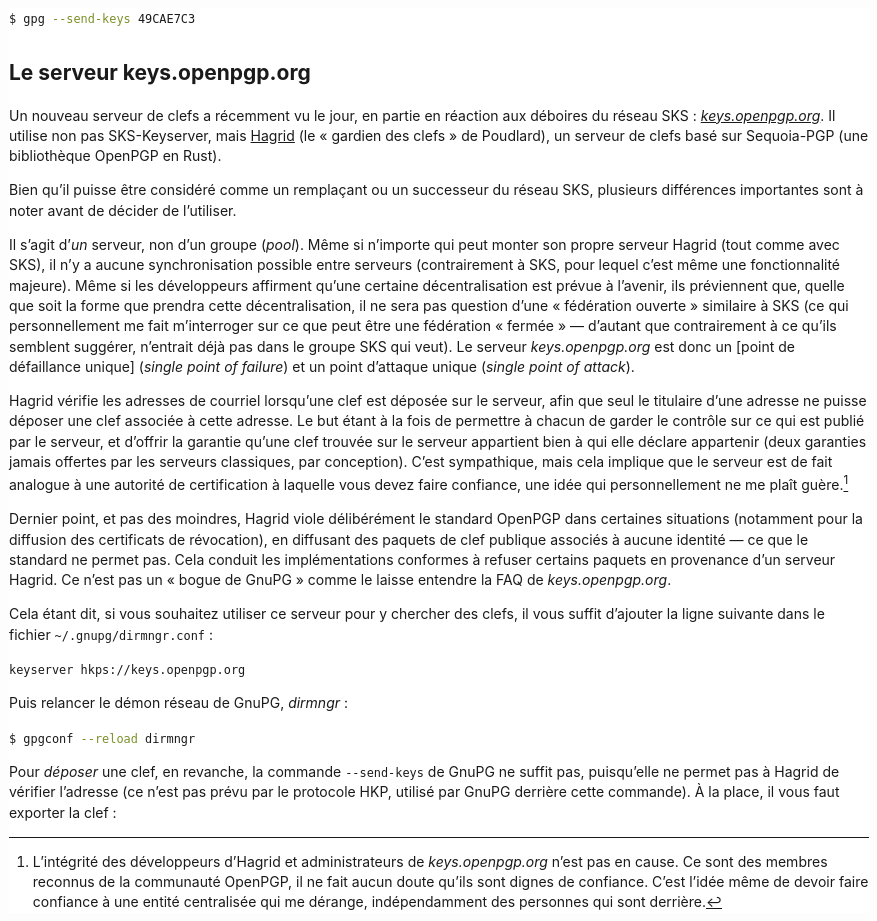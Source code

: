```sh
$ gpg --send-keys 49CAE7C3
```

## Le serveur keys.openpgp.org
Un nouveau serveur de clefs a récemment vu le jour, en partie en réaction aux déboires du réseau SKS : _[keys.openpgp.org](https://keys.openpgp.org/)_. Il utilise non pas SKS-Keyserver, mais [Hagrid](https://gitlab.com/hagrid-keyserver/hagrid) (le « gardien des clefs » de Poudlard), un serveur de clefs basé sur Sequoia-PGP (une bibliothèque OpenPGP en Rust).


Bien qu’il puisse être considéré comme un remplaçant ou un successeur du réseau SKS, plusieurs différences importantes sont à noter avant de décider de l’utiliser.


Il s’agit d’_un_ serveur, non d’un groupe (_pool_). Même si n’importe qui peut monter son propre serveur Hagrid (tout comme avec SKS), il n’y a aucune synchronisation possible entre serveurs (contrairement à SKS, pour lequel c’est même une fonctionnalité majeure). Même si les développeurs affirment qu’une certaine décentralisation est prévue à l’avenir, ils préviennent que, quelle que soit la forme que prendra cette décentralisation, il ne sera pas question d’une « fédération ouverte » similaire à SKS (ce qui personnellement me fait m’interroger sur ce que peut être une fédération « fermée » — d’autant que contrairement à ce qu’ils semblent suggérer, n’entrait déjà pas dans le groupe SKS qui veut). Le serveur _keys.openpgp.org_ est donc un [point de défaillance unique] (_single point of failure_) et un point d’attaque unique (_single point of attack_).


Hagrid vérifie les adresses de courriel lorsqu’une clef est déposée sur le serveur, afin que seul le titulaire d’une adresse ne puisse déposer une clef associée à cette adresse. Le but étant à la fois de permettre à chacun de garder le contrôle sur ce qui est publié par le serveur, et d’offrir la garantie qu’une clef trouvée sur le serveur appartient bien à qui elle déclare appartenir (deux garanties jamais offertes par les serveurs classiques, par conception). C’est sympathique, mais cela implique que le serveur est de fait analogue à une autorité de certification à laquelle vous devez faire confiance, une idée qui personnellement ne me plaît guère.[^3]


Dernier point, et pas des moindres, Hagrid viole délibérément le standard OpenPGP dans certaines situations (notamment pour la diffusion des certificats de révocation), en diffusant des paquets de clef publique associés à aucune identité — ce que le standard ne permet pas. Cela conduit les implémentations conformes à refuser certains paquets en provenance d’un serveur Hagrid. Ce n’est pas un « bogue de GnuPG » comme le laisse entendre la FAQ de _keys.openpgp.org_.


Cela étant dit, si vous souhaitez utiliser ce serveur pour y chercher des clefs, il vous suffit d’ajouter la ligne suivante dans le fichier `~/.gnupg/dirmngr.conf` :

```
keyserver hkps://keys.openpgp.org
```



Puis relancer le démon réseau de GnuPG, _dirmngr_ :

```sh
$ gpgconf --reload dirmngr
```



Pour _déposer_ une clef, en revanche, la commande `--send-keys` de GnuPG ne suffit pas, puisqu’elle ne permet pas à Hagrid de vérifier l’adresse (ce n’est pas prévu par le protocole HKP, utilisé par GnuPG derrière cette commande). À la place, il vous faut exporter la clef :


[^1]: Rien n’est encore décidé du côté des développeurs de GnuPG concernant l’entrée en vigueur du nouveau choix d’algorithme par défaut ; le plus probable est que cela arrivera dans la prochaine branche 2.3.
[^2]: L’identité et les motivations de l’attaquant sont pour autant que je sache inconnues à ce jour, mais la nature ciblée de l’attaque pointe vers certains utilisateurs mécontents vis‑à‑vis du principe de fonctionnement des serveurs SKS et qui voulaient ainsi démontrer avec force que le réseau était vulnérable. Si tel est le cas, c’est stupide à plus d’un titre. Ils n’ont rien démontré que la communauté ne sache pas déjà (la vulnérabilité du réseau aux empoisonnements était bien connue) ; ils ont surtout réussi à saper les quelques bonnes volontés qui restaient parmi les développeurs et administrateurs SKS ; leur action est équivalente à « je vais mettre le feu à cet immeuble d’habitation, ça prouvera à tout le monde que le promoteur a utilisé un revêtement inflammable — je ferai ça de nuit quand les occupants dormiront, la démonstration sera plus convaincante ». S’ils me lisent : vous êtes des connards.
[^3]: L’intégrité des développeurs d’Hagrid et administrateurs de _keys.openpgp.org_ n’est pas en cause. Ce sont des membres reconnus de la communauté OpenPGP, il ne fait aucun doute qu’ils sont dignes de confiance. C’est l’idée même de devoir faire confiance à une entité centralisée qui me dérange, indépendamment des personnes qui sont derrière.
[^4]: Du moins, pas chiffrés de bout en bout par OpenPGP. Si le message est acheminé à travers des connexions SMTP chiffrées par TLS (ce qui est de plus en plus courant aujourd’hui), les en‑têtes sont chiffrés au même titre que le reste du message, en mode point à point.